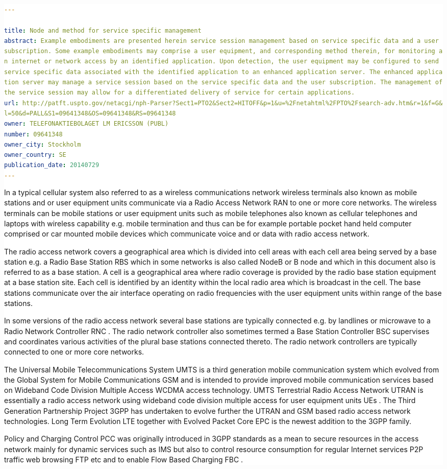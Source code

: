 ```yaml
---

title: Node and method for service specific management
abstract: Example embodiments are presented herein service session management based on service specific data and a user subscription. Some example embodiments may comprise a user equipment, and corresponding method therein, for monitoring an internet or network access by an identified application. Upon detection, the user equipment may be configured to send service specific data associated with the identified application to an enhanced application server. The enhanced application server may manage a service session based on the service specific data and the user subscription. The management of the service session may allow for a differentiated delivery of service for certain applications.
url: http://patft.uspto.gov/netacgi/nph-Parser?Sect1=PTO2&Sect2=HITOFF&p=1&u=%2Fnetahtml%2FPTO%2Fsearch-adv.htm&r=1&f=G&l=50&d=PALL&S1=09641348&OS=09641348&RS=09641348
owner: TELEFONAKTIEBOLAGET LM ERICSSON (PUBL)
number: 09641348
owner_city: Stockholm
owner_country: SE
publication_date: 20140729
---
```

In a typical cellular system also referred to as a wireless communications network wireless terminals also known as mobile stations and or user equipment units communicate via a Radio Access Network RAN to one or more core networks. The wireless terminals can be mobile stations or user equipment units such as mobile telephones also known as cellular telephones and laptops with wireless capability e.g. mobile termination and thus can be for example portable pocket hand held computer comprised or car mounted mobile devices which communicate voice and or data with radio access network.

The radio access network covers a geographical area which is divided into cell areas with each cell area being served by a base station e.g. a Radio Base Station RBS which in some networks is also called NodeB or B node and which in this document also is referred to as a base station. A cell is a geographical area where radio coverage is provided by the radio base station equipment at a base station site. Each cell is identified by an identity within the local radio area which is broadcast in the cell. The base stations communicate over the air interface operating on radio frequencies with the user equipment units within range of the base stations.

In some versions of the radio access network several base stations are typically connected e.g. by landlines or microwave to a Radio Network Controller RNC . The radio network controller also sometimes termed a Base Station Controller BSC supervises and coordinates various activities of the plural base stations connected thereto. The radio network controllers are typically connected to one or more core networks.

The Universal Mobile Telecommunications System UMTS is a third generation mobile communication system which evolved from the Global System for Mobile Communications GSM and is intended to provide improved mobile communication services based on Wideband Code Division Multiple Access WCDMA access technology. UMTS Terrestrial Radio Access Network UTRAN is essentially a radio access network using wideband code division multiple access for user equipment units UEs . The Third Generation Partnership Project 3GPP has undertaken to evolve further the UTRAN and GSM based radio access network technologies. Long Term Evolution LTE together with Evolved Packet Core EPC is the newest addition to the 3GPP family.

Policy and Charging Control PCC was originally introduced in 3GPP standards as a mean to secure resources in the access network mainly for dynamic services such as IMS but also to control resource consumption for regular Internet services P2P traffic web browsing FTP etc and to enable Flow Based Charging FBC .
